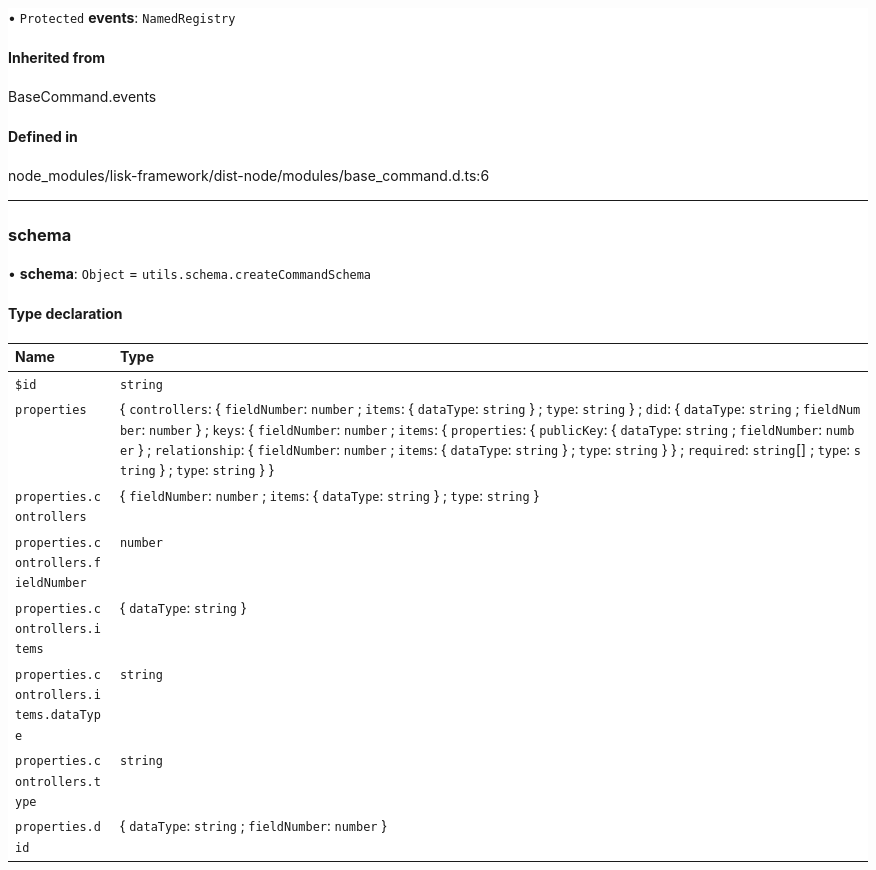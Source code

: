 • `Protected` **events**: `NamedRegistry`

#### Inherited from

BaseCommand.events

#### Defined in

node_modules/lisk-framework/dist-node/modules/base_command.d.ts:6

---

### schema

• **schema**: `Object` = `utils.schema.createCommandSchema`

#### Type declaration

| Name                                                           | Type                                                                                                                                                                                                                                                                                                                                                                                                                                                                         |
| :------------------------------------------------------------- | :--------------------------------------------------------------------------------------------------------------------------------------------------------------------------------------------------------------------------------------------------------------------------------------------------------------------------------------------------------------------------------------------------------------------------------------------------------------------------- |
| `$id`                                                          | `string`                                                                                                                                                                                                                                                                                                                                                                                                                                                                     |
| `properties`                                                   | { `controllers`: { `fieldNumber`: `number` ; `items`: { `dataType`: `string` } ; `type`: `string` } ; `did`: { `dataType`: `string` ; `fieldNumber`: `number` } ; `keys`: { `fieldNumber`: `number` ; `items`: { `properties`: { `publicKey`: { `dataType`: `string` ; `fieldNumber`: `number` } ; `relationship`: { `fieldNumber`: `number` ; `items`: { `dataType`: `string` } ; `type`: `string` } } ; `required`: `string`[] ; `type`: `string` } ; `type`: `string` } } |
| `properties.controllers`                                       | { `fieldNumber`: `number` ; `items`: { `dataType`: `string` } ; `type`: `string` }                                                                                                                                                                                                                                                                                                                                                                                           |
| `properties.controllers.fieldNumber`                           | `number`                                                                                                                                                                                                                                                                                                                                                                                                                                                                     |
| `properties.controllers.items`                                 | { `dataType`: `string` }                                                                                                                                                                                                                                                                                                                                                                                                                                                     |
| `properties.controllers.items.dataType`                        | `string`                                                                                                                                                                                                                                                                                                                                                                                                                                                                     |
| `properties.controllers.type`                                  | `string`                                                                                                                                                                                                                                                                                                                                                                                                                                                                     |
| `properties.did`                                               | { `dataType`: `string` ; `fieldNumber`: `number` }                                                                                                                                                                                                                                                                                                                                                                                                                           |